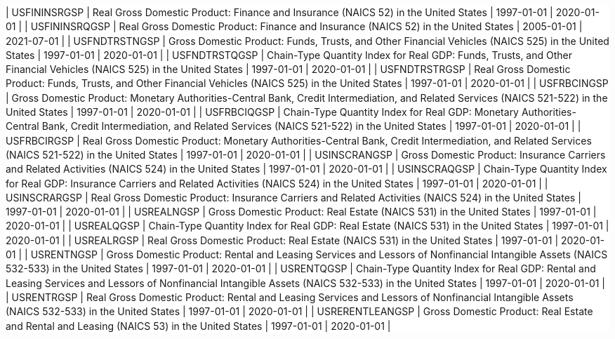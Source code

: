| USFININSRGSP       | Real Gross Domestic Product: Finance and Insurance (NAICS 52) in the United States                                                                                                                                                                            | 1997-01-01          | 2020-01-01        |
| USFININSRQGSP      | Real Gross Domestic Product: Finance and Insurance (NAICS 52) in the United States                                                                                                                                                                            | 2005-01-01          | 2021-07-01        |
| USFNDTRSTNGSP      | Gross Domestic Product: Funds, Trusts, and Other Financial Vehicles (NAICS 525) in the United States                                                                                                                                                          | 1997-01-01          | 2020-01-01        |
| USFNDTRSTQGSP      | Chain-Type Quantity Index for Real GDP: Funds, Trusts, and Other Financial Vehicles (NAICS 525) in the United States                                                                                                                                          | 1997-01-01          | 2020-01-01        |
| USFNDTRSTRGSP      | Real Gross Domestic Product: Funds, Trusts, and Other Financial Vehicles (NAICS 525) in the United States                                                                                                                                                     | 1997-01-01          | 2020-01-01        |
| USFRBCINGSP        | Gross Domestic Product: Monetary Authorities-Central Bank, Credit Intermediation, and Related Services (NAICS 521-522) in the United States                                                                                                                   | 1997-01-01          | 2020-01-01        |
| USFRBCIQGSP        | Chain-Type Quantity Index for Real GDP: Monetary Authorities-Central Bank, Credit Intermediation, and Related Services (NAICS 521-522) in the United States                                                                                                   | 1997-01-01          | 2020-01-01        |
| USFRBCIRGSP        | Real Gross Domestic Product: Monetary Authorities-Central Bank, Credit Intermediation, and Related Services (NAICS 521-522) in the United States                                                                                                              | 1997-01-01          | 2020-01-01        |
| USINSCRANGSP       | Gross Domestic Product: Insurance Carriers and Related Activities (NAICS 524) in the United States                                                                                                                                                            | 1997-01-01          | 2020-01-01        |
| USINSCRAQGSP       | Chain-Type Quantity Index for Real GDP: Insurance Carriers and Related Activities (NAICS 524) in the United States                                                                                                                                            | 1997-01-01          | 2020-01-01        |
| USINSCRARGSP       | Real Gross Domestic Product: Insurance Carriers and Related Activities (NAICS 524) in the United States                                                                                                                                                       | 1997-01-01          | 2020-01-01        |
| USREALNGSP         | Gross Domestic Product: Real Estate (NAICS 531) in the United States                                                                                                                                                                                          | 1997-01-01          | 2020-01-01        |
| USREALQGSP         | Chain-Type Quantity Index for Real GDP: Real Estate (NAICS 531) in the United States                                                                                                                                                                          | 1997-01-01          | 2020-01-01        |
| USREALRGSP         | Real Gross Domestic Product: Real Estate (NAICS 531) in the United States                                                                                                                                                                                     | 1997-01-01          | 2020-01-01        |
| USRENTNGSP         | Gross Domestic Product: Rental and Leasing Services and Lessors of Nonfinancial Intangible Assets (NAICS 532-533) in the United States                                                                                                                        | 1997-01-01          | 2020-01-01        |
| USRENTQGSP         | Chain-Type Quantity Index for Real GDP: Rental and Leasing Services and Lessors of Nonfinancial Intangible Assets (NAICS 532-533) in the United States                                                                                                        | 1997-01-01          | 2020-01-01        |
| USRENTRGSP         | Real Gross Domestic Product: Rental and Leasing Services and Lessors of Nonfinancial Intangible Assets (NAICS 532-533) in the United States                                                                                                                   | 1997-01-01          | 2020-01-01        |
| USRERENTLEANGSP    | Gross Domestic Product: Real Estate and Rental and Leasing (NAICS 53) in the United States                                                                                                                                                                    | 1997-01-01          | 2020-01-01        |